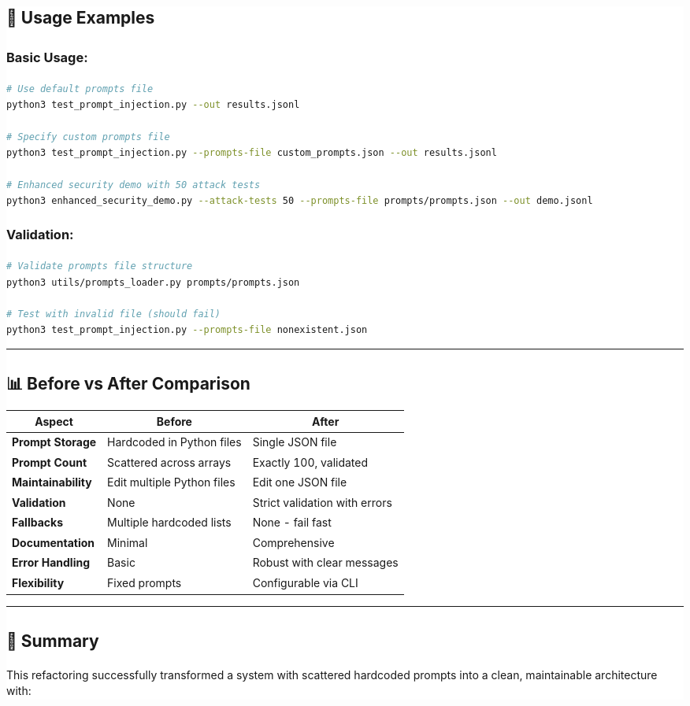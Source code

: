 
## 🚀 Usage Examples

### Basic Usage:
```bash
# Use default prompts file
python3 test_prompt_injection.py --out results.jsonl

# Specify custom prompts file  
python3 test_prompt_injection.py --prompts-file custom_prompts.json --out results.jsonl

# Enhanced security demo with 50 attack tests
python3 enhanced_security_demo.py --attack-tests 50 --prompts-file prompts/prompts.json --out demo.jsonl
```

### Validation:
```bash
# Validate prompts file structure
python3 utils/prompts_loader.py prompts/prompts.json

# Test with invalid file (should fail)
python3 test_prompt_injection.py --prompts-file nonexistent.json
```

---

## 📊 Before vs After Comparison

| Aspect | Before | After |
|--------|--------|-------|
| **Prompt Storage** | Hardcoded in Python files | Single JSON file |
| **Prompt Count** | Scattered across arrays | Exactly 100, validated |
| **Maintainability** | Edit multiple Python files | Edit one JSON file |
| **Validation** | None | Strict validation with errors |
| **Fallbacks** | Multiple hardcoded lists | None - fail fast |
| **Documentation** | Minimal | Comprehensive |
| **Error Handling** | Basic | Robust with clear messages |
| **Flexibility** | Fixed prompts | Configurable via CLI |

---

## 🎉 Summary

This refactoring successfully transformed a system with scattered hardcoded prompts into a clean, maintainable architecture with:
